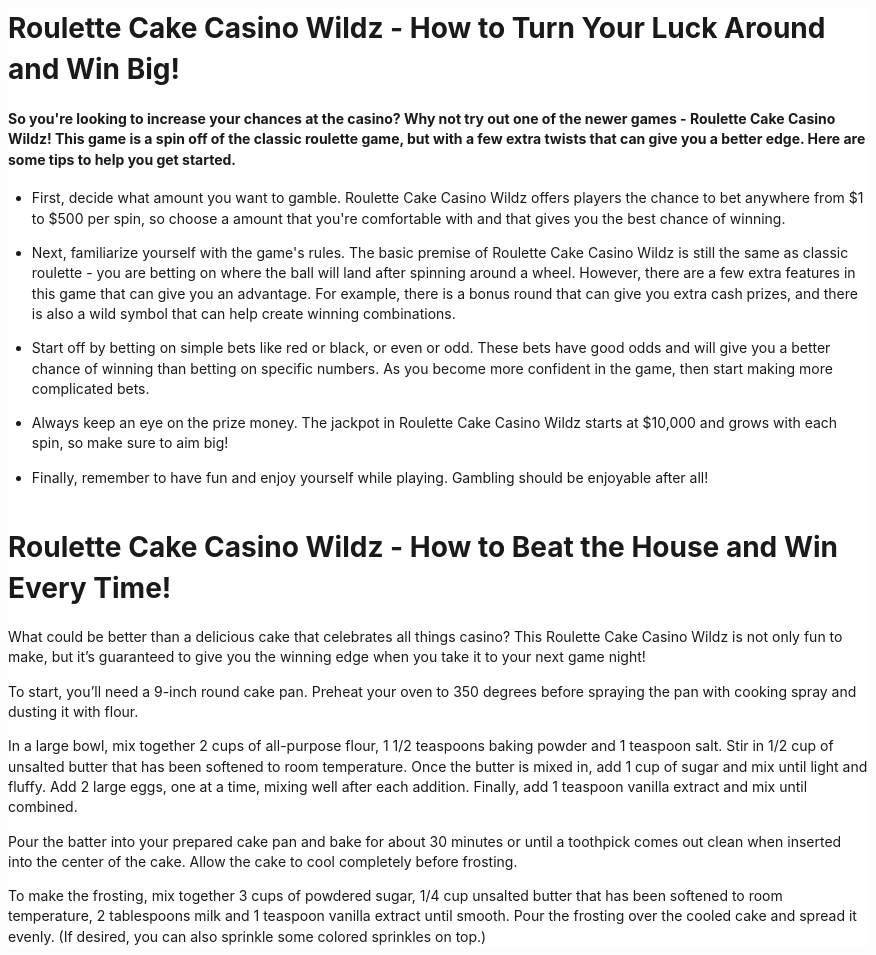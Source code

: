 #  Roulette Cake Casino Wildz - How to Turn Your Luck Around and Win Big!

#### So you're looking to increase your chances at the casino? Why not try out one of the newer games - Roulette Cake Casino Wildz! This game is a spin off of the classic roulette game, but with a few extra twists that can give you a better edge. Here are some tips to help you get started.

* First, decide what amount you want to gamble. Roulette Cake Casino Wildz offers players the chance to bet anywhere from $1 to $500 per spin, so choose a amount that you're comfortable with and that gives you the best chance of winning.

* Next, familiarize yourself with the game's rules. The basic premise of Roulette Cake Casino Wildz is still the same as classic roulette - you are betting on where the ball will land after spinning around a wheel. However, there are a few extra features in this game that can give you an advantage. For example, there is a bonus round that can give you extra cash prizes, and there is also a wild symbol that can help create winning combinations.

* Start off by betting on simple bets like red or black, or even or odd. These bets have good odds and will give you a better chance of winning than betting on specific numbers. As you become more confident in the game, then start making more complicated bets.

* Always keep an eye on the prize money. The jackpot in Roulette Cake Casino Wildz starts at $10,000 and grows with each spin, so make sure to aim big!

* Finally, remember to have fun and enjoy yourself while playing. Gambling should be enjoyable after all!

#  Roulette Cake Casino Wildz - How to Beat the House and Win Every Time! 

What could be better than a delicious cake that celebrates all things casino? This Roulette Cake Casino Wildz is not only fun to make, but it’s guaranteed to give you the winning edge when you take it to your next game night!

To start, you’ll need a 9-inch round cake pan. Preheat your oven to 350 degrees before spraying the pan with cooking spray and dusting it with flour.

In a large bowl, mix together 2 cups of all-purpose flour, 1 1/2 teaspoons baking powder and 1 teaspoon salt. Stir in 1/2 cup of unsalted butter that has been softened to room temperature. Once the butter is mixed in, add 1 cup of sugar and mix until light and fluffy. Add 2 large eggs, one at a time, mixing well after each addition. Finally, add 1 teaspoon vanilla extract and mix until combined.

Pour the batter into your prepared cake pan and bake for about 30 minutes or until a toothpick comes out clean when inserted into the center of the cake. Allow the cake to cool completely before frosting.

To make the frosting, mix together 3 cups of powdered sugar, 1/4 cup unsalted butter that has been softened to room temperature, 2 tablespoons milk and 1 teaspoon vanilla extract until smooth. Pour the frosting over the cooled cake and spread it evenly. (If desired, you can also sprinkle some colored sprinkles on top.)
